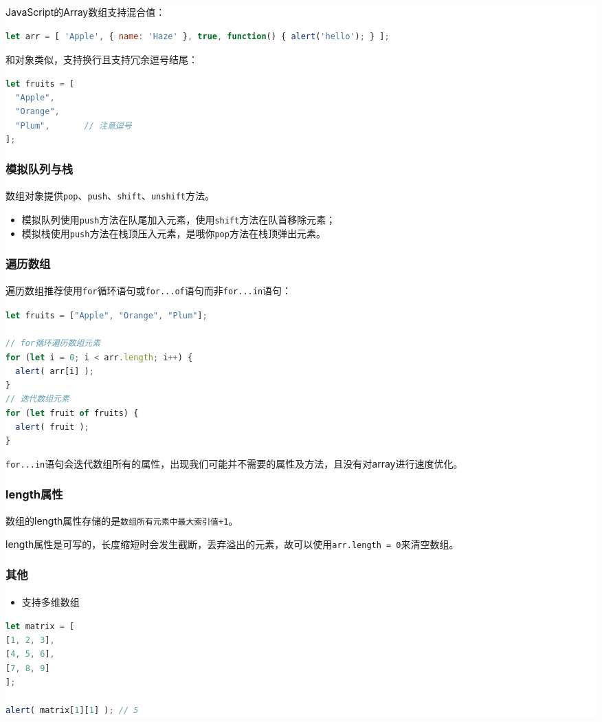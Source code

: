 JavaScript的Array数组支持混合值：

```js
let arr = [ 'Apple', { name: 'Haze' }, true, function() { alert('hello'); } ];
```

和对象类似，支持换行且支持冗余逗号结尾：

```js
let fruits = [
  "Apple",
  "Orange",
  "Plum",       // 注意逗号
];
```

### 模拟队列与栈

数组对象提供`pop`、`push`、`shift`、`unshift`方法。

- 模拟队列使用`push`方法在队尾加入元素，使用`shift`方法在队首移除元素；
- 模拟栈使用`push`方法在栈顶压入元素，是哦你`pop`方法在栈顶弹出元素。

### 遍历数组

遍历数组推荐使用`for`循环语句或`for...of`语句而非`for...in`语句：

```js
let fruits = ["Apple", "Orange", "Plum"];

// for循环遍历数组元素
for (let i = 0; i < arr.length; i++) {
  alert( arr[i] );
}
// 迭代数组元素
for (let fruit of fruits) {
  alert( fruit );
}
```

`for...in`语句会迭代数组所有的属性，出现我们可能并不需要的属性及方法，且没有对array进行速度优化。

### length属性

数组的length属性存储的是`数组所有元素中最大索引值+1`。

length属性是可写的，长度缩短时会发生截断，丢弃溢出的元素，故可以使用`arr.length = 0`来清空数组。

### 其他 

- 支持多维数组

```js
let matrix = [
[1, 2, 3],
[4, 5, 6],
[7, 8, 9]
];

alert( matrix[1][1] ); // 5
```


[数组方法]: https://zh.javascript.info/array-methods#zong-jie